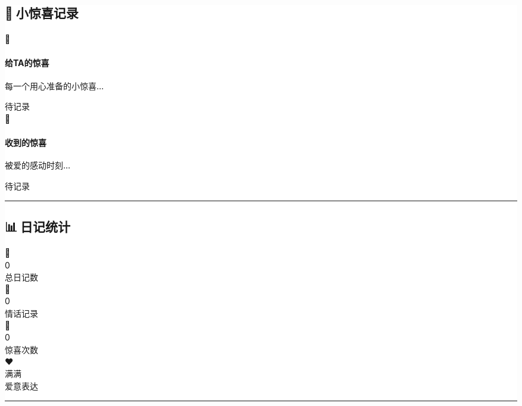 
## 🎁 小惊喜记录

<div class="surprises-section">
  <div class="surprise-item">
    <div class="surprise-icon">🎀</div>
    <div class="surprise-content">
      <h4>给TA的惊喜</h4>
      <p>每一个用心准备的小惊喜...</p>
      <div class="surprise-list">
        <div class="surprise-tag">待记录</div>
      </div>
    </div>
  </div>

  <div class="surprise-item">
    <div class="surprise-icon">💝</div>
    <div class="surprise-content">
      <h4>收到的惊喜</h4>
      <p>被爱的感动时刻...</p>
      <div class="surprise-list">
        <div class="surprise-tag">待记录</div>
      </div>
    </div>
  </div>
</div>

---

## 📊 日记统计

<div class="stats-grid">
  <div class="stat-card">
    <div class="stat-icon">📖</div>
    <div class="stat-number">0</div>
    <div class="stat-label">总日记数</div>
  </div>
  
  <div class="stat-card">
    <div class="stat-icon">💬</div>
    <div class="stat-number">0</div>
    <div class="stat-label">情话记录</div>
  </div>
  
  <div class="stat-card">
    <div class="stat-icon">🎁</div>
    <div class="stat-number">0</div>
    <div class="stat-label">惊喜次数</div>
  </div>
  
  <div class="stat-card">
    <div class="stat-icon">❤️</div>
    <div class="stat-number">满满</div>
    <div class="stat-label">爱意表达</div>
  </div>
</div>

---